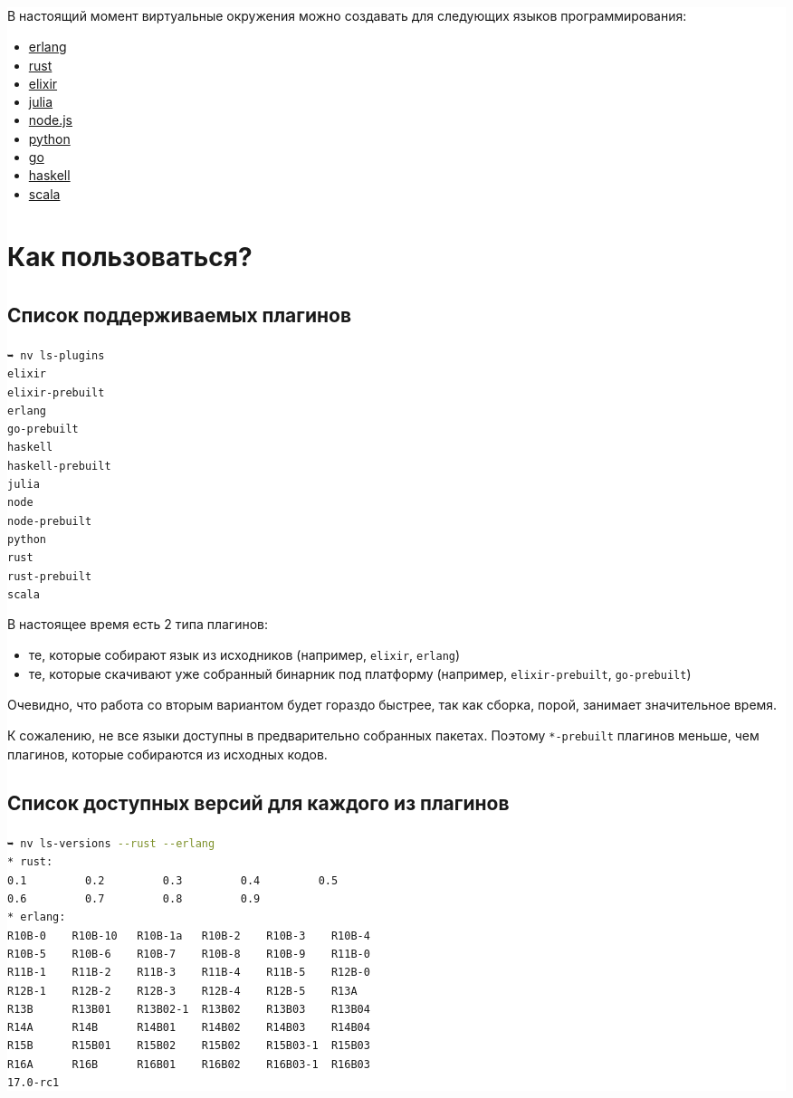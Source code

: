 В настоящий момент виртуальные окружения можно создавать для следующих
языков программирования:

* [erlang](http://erlang.org/)
* [rust](http://rust-lang.org/)
* [elixir](http://elixir-lang.org/)
* [julia](http://julialang.org/)
* [node.js](http://nodejs.org/)
* [python](https://www.python.org/)
* [go](http://golang.org/)
* [haskell](http://haskell.org/)
* [scala](http://scala-lang.org/)

Как пользоваться?
=================

Список поддерживаемых плагинов
------------------------------

```bash
➥ nv ls-plugins
elixir
elixir-prebuilt
erlang
go-prebuilt
haskell
haskell-prebuilt
julia
node
node-prebuilt
python
rust
rust-prebuilt
scala
```

В настоящее время есть 2 типа плагинов:
* те, которые собирают язык из исходников (например, ``elixir``, ``erlang``)
* те, которые скачивают уже собранный бинарник под платформу (например,
  ``elixir-prebuilt``, ``go-prebuilt``)

Очевидно, что работа со вторым вариантом будет гораздо быстрее, так как сборка,
порой, занимает значительное время.

К сожалению, не все языки доступны в предварительно собранных пакетах. Поэтому
``*-prebuilt`` плагинов меньше, чем плагинов, которые собираются из исходных
кодов.

Cписок доступных версий для каждого из плагинов
-----------------------------------------------

```bash
➥ nv ls-versions --rust --erlang
* rust:
0.1         0.2         0.3         0.4         0.5
0.6         0.7         0.8         0.9
* erlang:
R10B-0    R10B-10   R10B-1a   R10B-2    R10B-3    R10B-4
R10B-5    R10B-6    R10B-7    R10B-8    R10B-9    R11B-0
R11B-1    R11B-2    R11B-3    R11B-4    R11B-5    R12B-0
R12B-1    R12B-2    R12B-3    R12B-4    R12B-5    R13A
R13B      R13B01    R13B02-1  R13B02    R13B03    R13B04
R14A      R14B      R14B01    R14B02    R14B03    R14B04
R15B      R15B01    R15B02    R15B02    R15B03-1  R15B03
R16A      R16B      R16B01    R16B02    R16B03-1  R16B03
17.0-rc1
```
